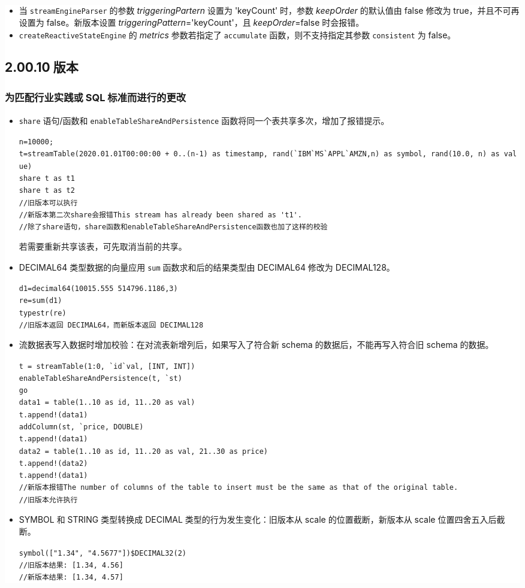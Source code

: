 - 当 `streamEngineParser` 的参数 *triggeringPartern* 设置为 'keyCount' 时，参数 *keepOrder* 的默认值由 false 修改为 true，并且不可再设置为 false。新版本设置 *triggeringPattern*='keyCount'，且 *keepOrder*=false 时会报错。
- `createReactiveStateEngine` 的 *metrics* 参数若指定了 `accumulate` 函数，则不支持指定其参数 `consistent` 为 false。

## 2.00.10 版本

### 为匹配行业实践或 SQL 标准而进行的更改

- `share` 语句/函数和 `enableTableShareAndPersistence` 函数将同一个表共享多次，增加了报错提示。

    ```
    n=10000;
    t=streamTable(2020.01.01T00:00:00 + 0..(n-1) as timestamp, rand(`IBM`MS`APPL`AMZN,n) as symbol, rand(10.0, n) as value)
    share t as t1
    share t as t2 
    //旧版本可以执行
    //新版本第二次share会报错This stream has already been shared as 't1'.
    //除了share语句，share函数和enableTableShareAndPersistence函数也加了这样的校验
    ```

    若需要重新共享该表，可先取消当前的共享。

- DECIMAL64 类型数据的向量应用 `sum` 函数求和后的结果类型由 DECIMAL64 修改为 DECIMAL128。

    ```
    d1=decimal64(10015.555 514796.1186,3)
    re=sum(d1)
    typestr(re)  
    //旧版本返回 DECIMAL64，而新版本返回 DECIMAL128
    ```

- 流数据表写入数据时增加校验：在对流表新增列后，如果写入了符合新 schema 的数据后，不能再写入符合旧 schema 的数据。

    ```
    t = streamTable(1:0, `id`val, [INT, INT])
    enableTableShareAndPersistence(t, `st)
    go
    data1 = table(1..10 as id, 11..20 as val)
    t.append!(data1)
    addColumn(st, `price, DOUBLE)
    t.append!(data1)
    data2 = table(1..10 as id, 11..20 as val, 21..30 as price)
    t.append!(data2)
    t.append!(data1)
    //新版本报错The number of columns of the table to insert must be the same as that of the original table.
    //旧版本允许执行
    ```

- SYMBOL 和 STRING 类型转换成 DECIMAL 类型的行为发生变化：旧版本从 scale 的位置截断，新版本从 scale 位置四舍五入后截断。

    ```
    symbol(["1.34", "4.5677"])$DECIMAL32(2)
    //旧版本结果: [1.34, 4.56]
    //新版本结果: [1.34, 4.57]
    ```
